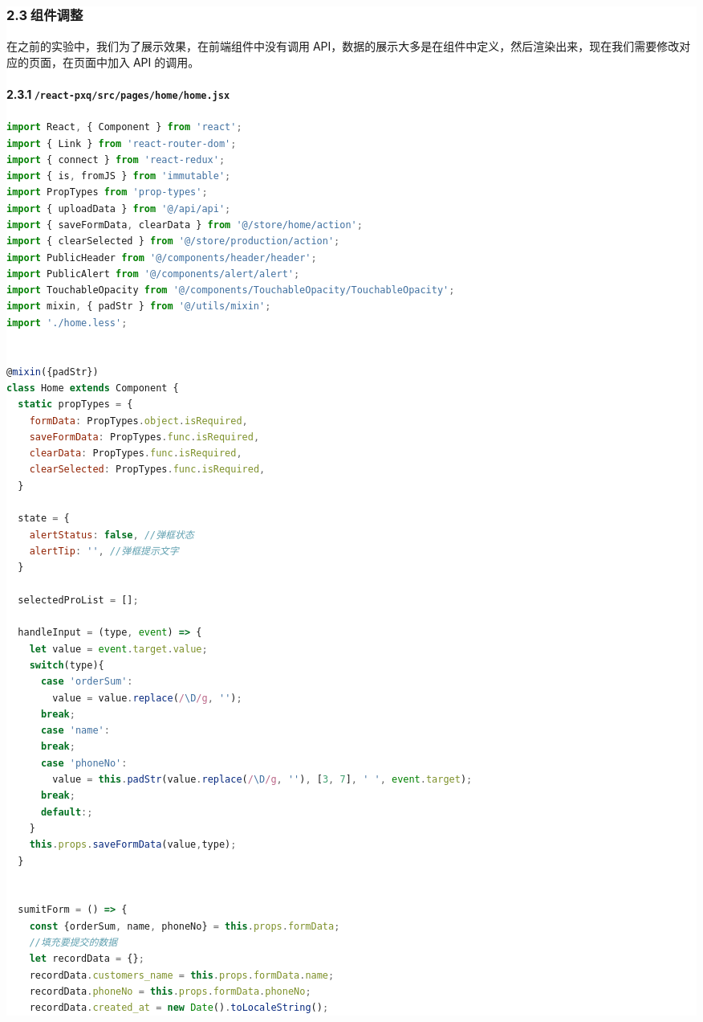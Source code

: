 ```js
```

### 2.3 组件调整

在之前的实验中，我们为了展示效果，在前端组件中没有调用 API，数据的展示大多是在组件中定义，然后渲染出来，现在我们需要修改对应的页面，在页面中加入 API 的调用。

#### 2.3.1 `/react-pxq/src/pages/home/home.jsx`

```js
import React, { Component } from 'react';
import { Link } from 'react-router-dom';
import { connect } from 'react-redux';
import { is, fromJS } from 'immutable';
import PropTypes from 'prop-types';
import { uploadData } from '@/api/api';
import { saveFormData, clearData } from '@/store/home/action';
import { clearSelected } from '@/store/production/action';
import PublicHeader from '@/components/header/header';
import PublicAlert from '@/components/alert/alert';
import TouchableOpacity from '@/components/TouchableOpacity/TouchableOpacity';
import mixin, { padStr } from '@/utils/mixin';
import './home.less';


@mixin({padStr})
class Home extends Component {
  static propTypes = {
    formData: PropTypes.object.isRequired,
    saveFormData: PropTypes.func.isRequired,
    clearData: PropTypes.func.isRequired,
    clearSelected: PropTypes.func.isRequired,
  }

  state = {
    alertStatus: false, //弹框状态
    alertTip: '', //弹框提示文字
  }

  selectedProList = [];

  handleInput = (type, event) => {
    let value = event.target.value;
    switch(type){
      case 'orderSum':
        value = value.replace(/\D/g, '');
      break;
      case 'name':
      break;
      case 'phoneNo':
        value = this.padStr(value.replace(/\D/g, ''), [3, 7], ' ', event.target);
      break;
      default:;
    }
    this.props.saveFormData(value,type);
  }


  sumitForm = () => {
    const {orderSum, name, phoneNo} = this.props.formData;
    //填充要提交的数据
    let recordData = {};
    recordData.customers_name = this.props.formData.name;
    recordData.phoneNo = this.props.formData.phoneNo;
    recordData.created_at = new Date().toLocaleString();
```